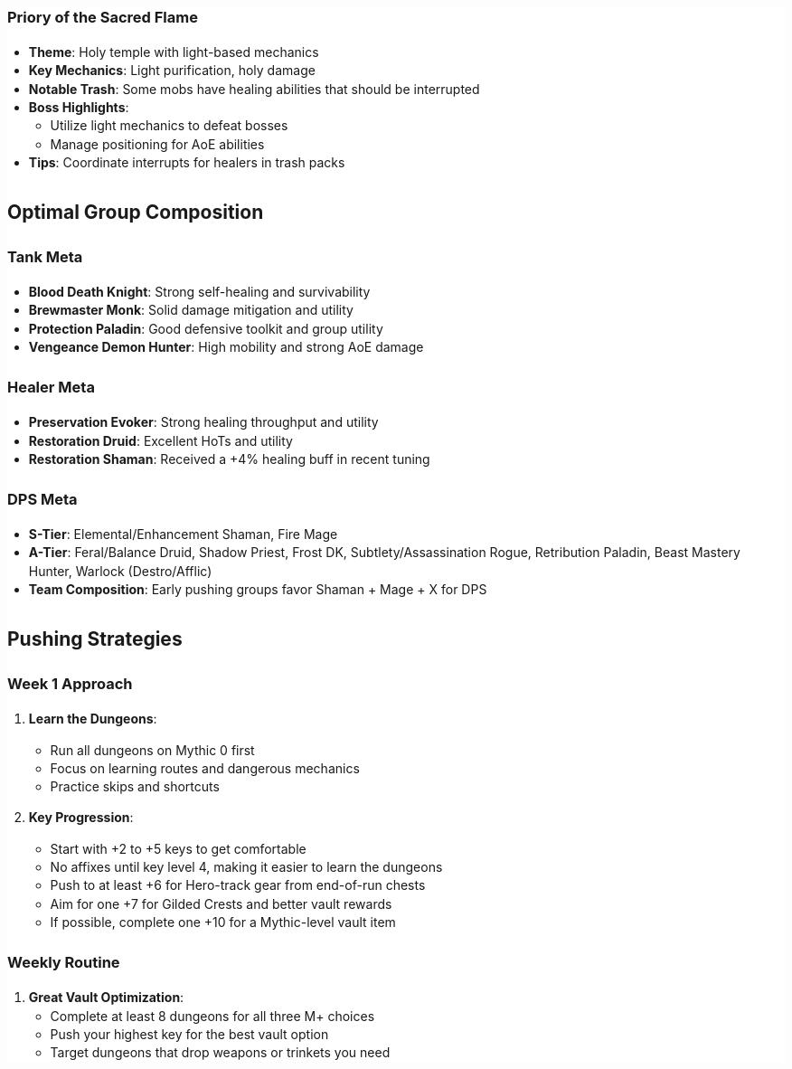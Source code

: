 ### Priory of the Sacred Flame
- **Theme**: Holy temple with light-based mechanics
- **Key Mechanics**: Light purification, holy damage
- **Notable Trash**: Some mobs have healing abilities that should be interrupted
- **Boss Highlights**:
  - Utilize light mechanics to defeat bosses
  - Manage positioning for AoE abilities
- **Tips**: Coordinate interrupts for healers in trash packs

## Optimal Group Composition

### Tank Meta
- **Blood Death Knight**: Strong self-healing and survivability
- **Brewmaster Monk**: Solid damage mitigation and utility
- **Protection Paladin**: Good defensive toolkit and group utility
- **Vengeance Demon Hunter**: High mobility and strong AoE damage

### Healer Meta
- **Preservation Evoker**: Strong healing throughput and utility
- **Restoration Druid**: Excellent HoTs and utility
- **Restoration Shaman**: Received a +4% healing buff in recent tuning

### DPS Meta
- **S-Tier**: Elemental/Enhancement Shaman, Fire Mage
- **A-Tier**: Feral/Balance Druid, Shadow Priest, Frost DK, Subtlety/Assassination Rogue, Retribution Paladin, Beast Mastery Hunter, Warlock (Destro/Afflic)
- **Team Composition**: Early pushing groups favor Shaman + Mage + X for DPS

## Pushing Strategies

### Week 1 Approach
1. **Learn the Dungeons**:
   - Run all dungeons on Mythic 0 first
   - Focus on learning routes and dangerous mechanics
   - Practice skips and shortcuts

2. **Key Progression**:
   - Start with +2 to +5 keys to get comfortable
   - No affixes until key level 4, making it easier to learn the dungeons
   - Push to at least +6 for Hero-track gear from end-of-run chests
   - Aim for one +7 for Gilded Crests and better vault rewards
   - If possible, complete one +10 for a Mythic-level vault item

### Weekly Routine
1. **Great Vault Optimization**:
   - Complete at least 8 dungeons for all three M+ choices
   - Push your highest key for the best vault option
   - Target dungeons that drop weapons or trinkets you need
